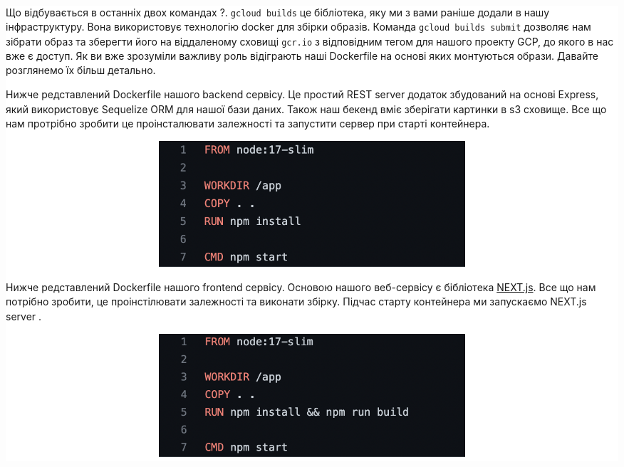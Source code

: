 Що відбувається в останніх двох командах ?. ```gcloud builds``` це бібліотека, яку ми з вами раніше додали в нашу інфраструктуру. Вона використовує
технологію docker для збірки образів. Команда ```gcloud builds submit``` дозволяє нам зібрати образ та зберегти його на віддаленому сховищі ```gcr.io``` 
з відповідним тегом для нашого проекту GCP, до якого в нас вже є доступ. Як ви вже зрозуміли важливу роль відіграють наші Dockerfile на основі яких монтуються 
образи. Давайте розглянемо їх більш детально.

Нижче редставлений Dockerfile нашого backend сервісу. Це простий REST server додаток збудований на основі Express, який використовує Sequelize ORM для
нашої бази даних. Також наш бекенд вміє зберігати картинки в s3 сховище. Все що нам протрібно зробити це проінсталювати залежності та запустити сервер при старті контейнера.
<p align="center">
    <img alt='beckend Dockerfile' src="./images/backendDockerfile.png" width="50%" >
</p>

Нижче редставлений Dockerfile нашого frontend сервісу. Основою нашого веб-сервісу є бібліотека [NEXT.js](https://nextjs.org/). Все що нам потрібно зробити, 
це проінстілювати залежності та виконати збірку. Підчас старту контейнера ми запускаємо NEXT.js server .
<p align="center">
    <img alt='frontend Dockerfile' src="./images/frontendDockerfile.png" width="50%" >
</p>

